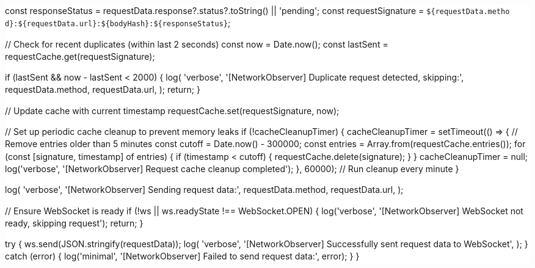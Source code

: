   const responseStatus = requestData.response?.status?.toString() || 'pending';
  const requestSignature = `${requestData.method}:${requestData.url}:${bodyHash}:${responseStatus}`;

  // Check for recent duplicates (within last 2 seconds)
  const now = Date.now();
  const lastSent = requestCache.get(requestSignature);

  if (lastSent && now - lastSent < 2000) {
    log(
      'verbose',
      '[NetworkObserver] Duplicate request detected, skipping:',
      requestData.method,
      requestData.url,
    );
    return;
  }

  // Update cache with current timestamp
  requestCache.set(requestSignature, now);

  // Set up periodic cache cleanup to prevent memory leaks
  if (!cacheCleanupTimer) {
    cacheCleanupTimer = setTimeout(() => {
      // Remove entries older than 5 minutes
      const cutoff = Date.now() - 300000;
      const entries = Array.from(requestCache.entries());
      for (const [signature, timestamp] of entries) {
        if (timestamp < cutoff) {
          requestCache.delete(signature);
        }
      }
      cacheCleanupTimer = null;
      log('verbose', '[NetworkObserver] Request cache cleanup completed');
    }, 60000); // Run cleanup every minute
  }

  log(
    'verbose',
    '[NetworkObserver] Sending request data:',
    requestData.method,
    requestData.url,
  );

  // Ensure WebSocket is ready
  if (!ws || ws.readyState !== WebSocket.OPEN) {
    log('verbose', '[NetworkObserver] WebSocket not ready, skipping request');
    return;
  }

  try {
    ws.send(JSON.stringify(requestData));
    log(
      'verbose',
      '[NetworkObserver] Successfully sent request data to WebSocket',
    );
  } catch (error) {
    log('minimal', '[NetworkObserver] Failed to send request data:', error);
  }
}
